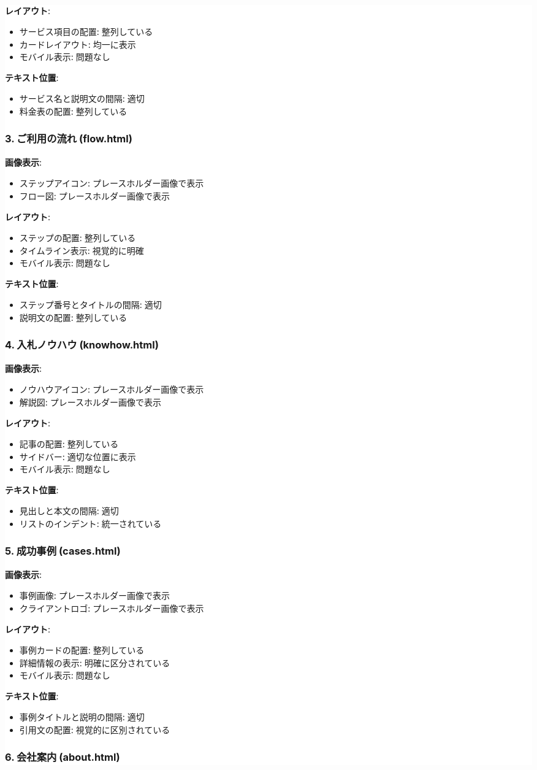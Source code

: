 **レイアウト**:
- サービス項目の配置: 整列している
- カードレイアウト: 均一に表示
- モバイル表示: 問題なし

**テキスト位置**:
- サービス名と説明文の間隔: 適切
- 料金表の配置: 整列している

### 3. ご利用の流れ (flow.html)

**画像表示**:
- ステップアイコン: プレースホルダー画像で表示
- フロー図: プレースホルダー画像で表示

**レイアウト**:
- ステップの配置: 整列している
- タイムライン表示: 視覚的に明確
- モバイル表示: 問題なし

**テキスト位置**:
- ステップ番号とタイトルの間隔: 適切
- 説明文の配置: 整列している

### 4. 入札ノウハウ (knowhow.html)

**画像表示**:
- ノウハウアイコン: プレースホルダー画像で表示
- 解説図: プレースホルダー画像で表示

**レイアウト**:
- 記事の配置: 整列している
- サイドバー: 適切な位置に表示
- モバイル表示: 問題なし

**テキスト位置**:
- 見出しと本文の間隔: 適切
- リストのインデント: 統一されている

### 5. 成功事例 (cases.html)

**画像表示**:
- 事例画像: プレースホルダー画像で表示
- クライアントロゴ: プレースホルダー画像で表示

**レイアウト**:
- 事例カードの配置: 整列している
- 詳細情報の表示: 明確に区分されている
- モバイル表示: 問題なし

**テキスト位置**:
- 事例タイトルと説明の間隔: 適切
- 引用文の配置: 視覚的に区別されている

### 6. 会社案内 (about.html)
